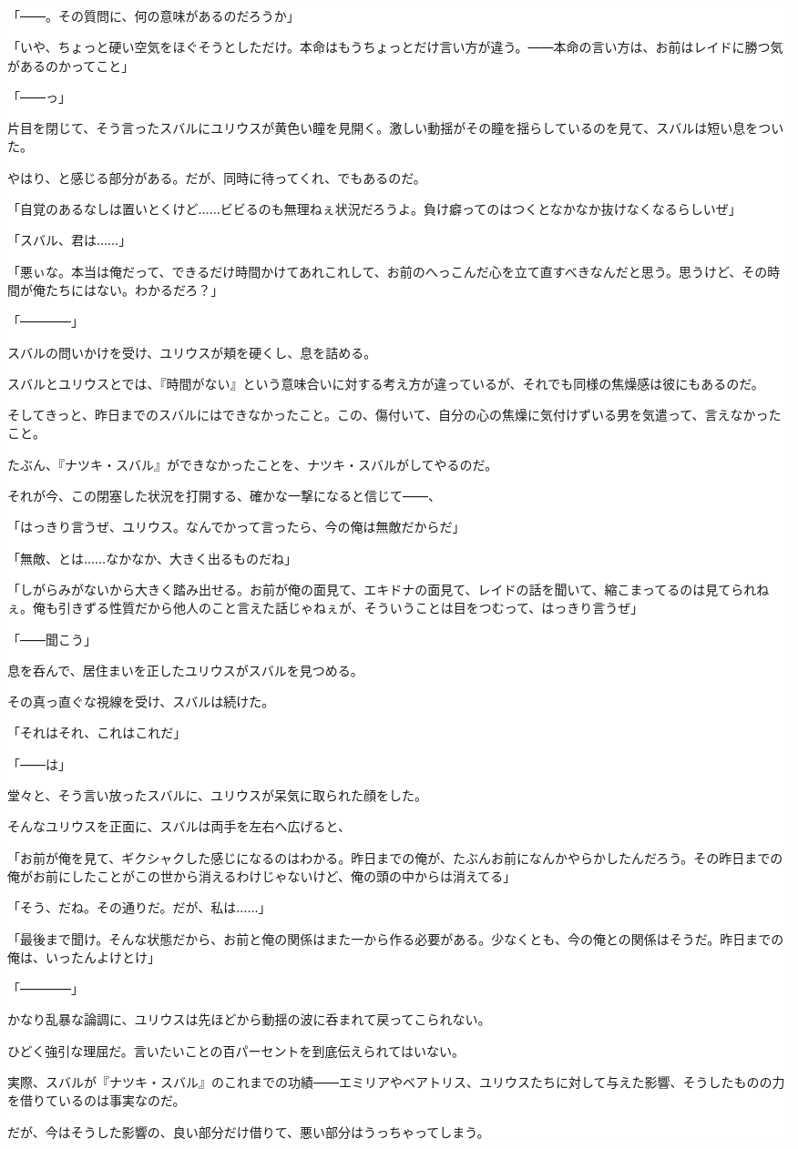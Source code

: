 「――。その質問に、何の意味があるのだろうか」

「いや、ちょっと硬い空気をほぐそうとしただけ。本命はもうちょっとだけ言い方が違う。――本命の言い方は、お前はレイドに勝つ気があるのかってこと」

「――っ」

片目を閉じて、そう言ったスバルにユリウスが黄色い瞳を見開く。激しい動揺がその瞳を揺らしているのを見て、スバルは短い息をついた。

やはり、と感じる部分がある。だが、同時に待ってくれ、でもあるのだ。

「自覚のあるなしは置いとくけど……ビビるのも無理ねぇ状況だろうよ。負け癖ってのはつくとなかなか抜けなくなるらしいぜ」

「スバル、君は……」

「悪ぃな。本当は俺だって、できるだけ時間かけてあれこれして、お前のへっこんだ心を立て直すべきなんだと思う。思うけど、その時間が俺たちにはない。わかるだろ？」

「――――」

スバルの問いかけを受け、ユリウスが頬を硬くし、息を詰める。

スバルとユリウスとでは、『時間がない』という意味合いに対する考え方が違っているが、それでも同様の焦燥感は彼にもあるのだ。

そしてきっと、昨日までのスバルにはできなかったこと。この、傷付いて、自分の心の焦燥に気付けずいる男を気遣って、言えなかったこと。

たぶん、『ナツキ・スバル』ができなかったことを、ナツキ・スバルがしてやるのだ。

それが今、この閉塞した状況を打開する、確かな一撃になると信じて――、

「はっきり言うぜ、ユリウス。なんでかって言ったら、今の俺は無敵だからだ」

「無敵、とは……なかなか、大きく出るものだね」

「しがらみがないから大きく踏み出せる。お前が俺の面見て、エキドナの面見て、レイドの話を聞いて、縮こまってるのは見てられねぇ。俺も引きずる性質だから他人のこと言えた話じゃねぇが、そういうことは目をつむって、はっきり言うぜ」

「――聞こう」

息を呑んで、居住まいを正したユリウスがスバルを見つめる。

その真っ直ぐな視線を受け、スバルは続けた。

「それはそれ、これはこれだ」

「――は」

堂々と、そう言い放ったスバルに、ユリウスが呆気に取られた顔をした。

そんなユリウスを正面に、スバルは両手を左右へ広げると、

「お前が俺を見て、ギクシャクした感じになるのはわかる。昨日までの俺が、たぶんお前になんかやらかしたんだろう。その昨日までの俺がお前にしたことがこの世から消えるわけじゃないけど、俺の頭の中からは消えてる」

「そう、だね。その通りだ。だが、私は……」

「最後まで聞け。そんな状態だから、お前と俺の関係はまた一から作る必要がある。少なくとも、今の俺との関係はそうだ。昨日までの俺は、いったんよけとけ」

「――――」

かなり乱暴な論調に、ユリウスは先ほどから動揺の波に呑まれて戻ってこられない。

ひどく強引な理屈だ。言いたいことの百パーセントを到底伝えられてはいない。

実際、スバルが『ナツキ・スバル』のこれまでの功績――エミリアやベアトリス、ユリウスたちに対して与えた影響、そうしたものの力を借りているのは事実なのだ。

だが、今はそうした影響の、良い部分だけ借りて、悪い部分はうっちゃってしまう。

